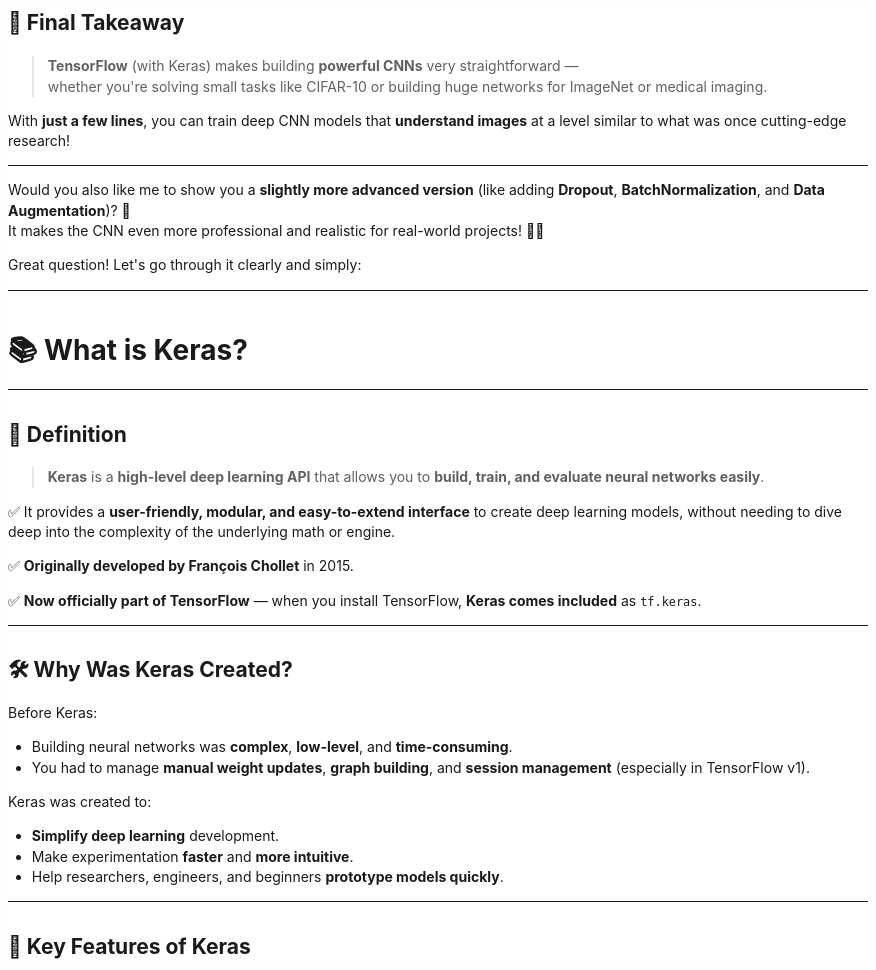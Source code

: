 
## 🧠 **Final Takeaway**

> **TensorFlow** (with Keras) makes building **powerful CNNs** very straightforward —  
> whether you're solving small tasks like CIFAR-10 or building huge networks for ImageNet or medical imaging.

With **just a few lines**, you can train deep CNN models that **understand images** at a level similar to what was once cutting-edge research!

---

Would you also like me to show you a **slightly more advanced version** (like adding **Dropout**, **BatchNormalization**, and **Data Augmentation**)? 🚀  
It makes the CNN even more professional and realistic for real-world projects! 🎯✨

Great question! Let's go through it clearly and simply:

---

# 📚 **What is Keras?**

---

## 🧠 **Definition**

> **Keras** is a **high-level deep learning API** that allows you to **build, train, and evaluate neural networks easily**.

✅ It provides a **user-friendly, modular, and easy-to-extend interface** to create deep learning models, without needing to dive deep into the complexity of the underlying math or engine.

✅ **Originally developed by François Chollet** in 2015.

✅ **Now officially part of TensorFlow** — when you install TensorFlow, **Keras comes included** as `tf.keras`.

---

## 🛠️ **Why Was Keras Created?**

Before Keras:
- Building neural networks was **complex**, **low-level**, and **time-consuming**.
- You had to manage **manual weight updates**, **graph building**, and **session management** (especially in TensorFlow v1).

Keras was created to:
- **Simplify deep learning** development.
- Make experimentation **faster** and **more intuitive**.
- Help researchers, engineers, and beginners **prototype models quickly**.

---

## 🚀 **Key Features of Keras**
